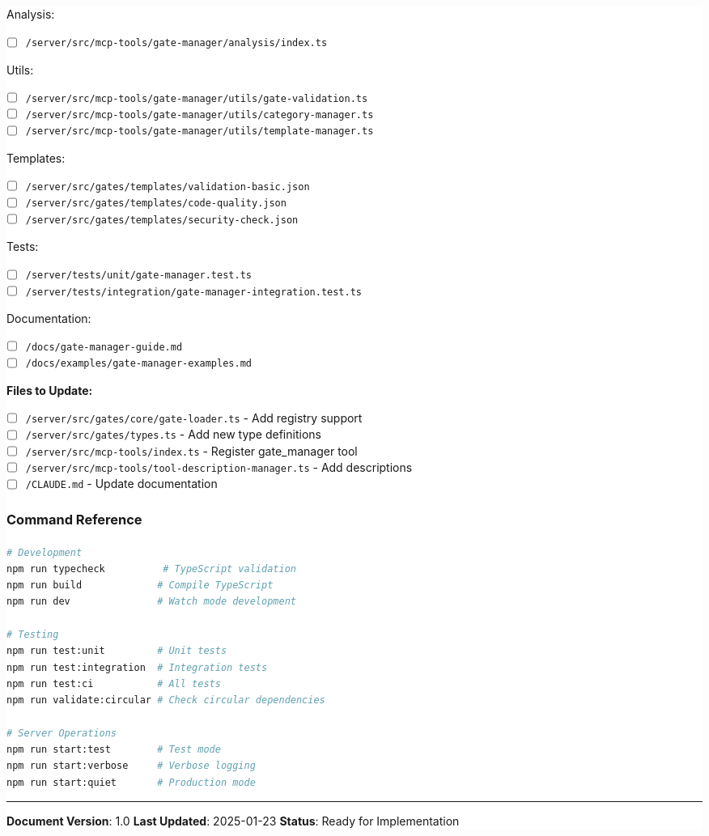 Analysis:
- [ ] `/server/src/mcp-tools/gate-manager/analysis/index.ts`

Utils:
- [ ] `/server/src/mcp-tools/gate-manager/utils/gate-validation.ts`
- [ ] `/server/src/mcp-tools/gate-manager/utils/category-manager.ts`
- [ ] `/server/src/mcp-tools/gate-manager/utils/template-manager.ts`

Templates:
- [ ] `/server/src/gates/templates/validation-basic.json`
- [ ] `/server/src/gates/templates/code-quality.json`
- [ ] `/server/src/gates/templates/security-check.json`

Tests:
- [ ] `/server/tests/unit/gate-manager.test.ts`
- [ ] `/server/tests/integration/gate-manager-integration.test.ts`

Documentation:
- [ ] `/docs/gate-manager-guide.md`
- [ ] `/docs/examples/gate-manager-examples.md`

**Files to Update:**

- [ ] `/server/src/gates/core/gate-loader.ts` - Add registry support
- [ ] `/server/src/gates/types.ts` - Add new type definitions
- [ ] `/server/src/mcp-tools/index.ts` - Register gate_manager tool
- [ ] `/server/src/mcp-tools/tool-description-manager.ts` - Add descriptions
- [ ] `/CLAUDE.md` - Update documentation

### Command Reference

```bash
# Development
npm run typecheck          # TypeScript validation
npm run build             # Compile TypeScript
npm run dev               # Watch mode development

# Testing
npm run test:unit         # Unit tests
npm run test:integration  # Integration tests
npm run test:ci           # All tests
npm run validate:circular # Check circular dependencies

# Server Operations
npm run start:test        # Test mode
npm run start:verbose     # Verbose logging
npm run start:quiet       # Production mode
```

---

**Document Version**: 1.0
**Last Updated**: 2025-01-23
**Status**: Ready for Implementation
